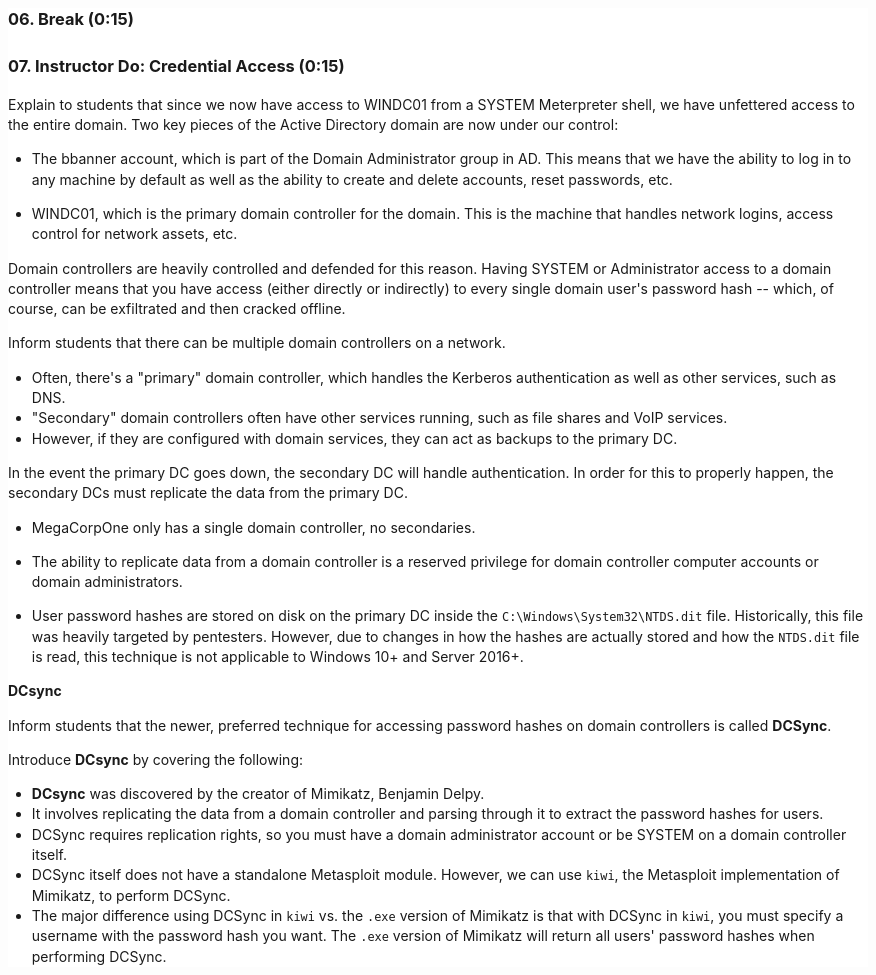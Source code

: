 ### 06. Break (0:15)

### 07. Instructor Do: Credential Access (0:15)

Explain to students that since we now have access to WINDC01 from a SYSTEM Meterpreter shell, we have unfettered access to the entire domain. Two key pieces of the Active Directory domain are now under our control:

- The bbanner account, which is part of the Domain Administrator group in AD. This means that we have the ability to log in to any machine by default as well as the ability to create and delete accounts, reset passwords, etc.

- WINDC01, which is the primary domain controller for the domain. This is the machine that handles network logins, access control for network assets, etc.

Domain controllers are heavily controlled and defended for this reason. Having SYSTEM or Administrator access to a domain controller means that you have access (either directly or indirectly) to every single domain user's password hash -- which, of course, can be exfiltrated and then cracked offline.

Inform students that there can be multiple domain controllers on a network. 

- Often, there's a "primary" domain controller, which handles the Kerberos authentication as well as other services, such as DNS. 
- "Secondary" domain controllers often have other services running, such as file shares and VoIP services. 
- However, if they are configured with domain services, they can act as backups to the primary DC. 

In the event the primary DC goes down, the secondary DC will handle authentication. In order for this to properly happen, the secondary DCs must replicate the data from the primary DC. 

- MegaCorpOne only has a single domain controller, no secondaries.

- The ability to replicate data from a domain controller is a reserved privilege for domain controller computer accounts or domain administrators. 

- User password hashes are stored on disk on the primary DC inside the `C:\Windows\System32\NTDS.dit` file. Historically, this file was heavily targeted by pentesters. However, due to changes in how the hashes are actually stored and how the `NTDS.dit` file is read, this technique is not applicable to Windows 10+ and Server 2016+.

**DCsync**

Inform students that the newer, preferred technique for accessing password hashes on domain controllers is called **DCSync**. 

Introduce **DCsync** by covering the following:
- **DCsync** was discovered by the creator of Mimikatz, Benjamin Delpy.
- It involves replicating the data from a domain controller and parsing through it to extract the password hashes for users. 
- DCSync requires replication rights, so you must have a domain administrator account or be SYSTEM on a domain controller itself. 
- DCSync itself does not have a standalone Metasploit module. However, we can use `kiwi`, the Metasploit implementation of Mimikatz, to perform DCSync.
- The major difference using DCSync in `kiwi` vs. the `.exe` version of Mimikatz is that with DCSync in `kiwi`, you must specify a username with the password hash you want. The `.exe` version of Mimikatz will return all users' password hashes when performing DCSync.
